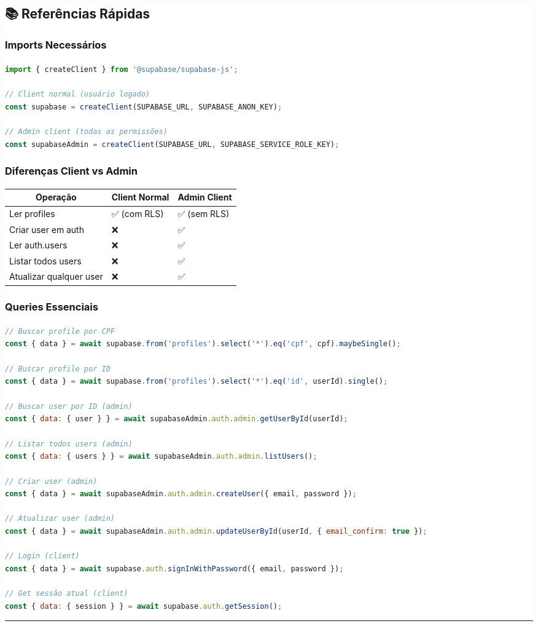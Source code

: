 
## 📚 Referências Rápidas

### Imports Necessários
```javascript
import { createClient } from '@supabase/supabase-js';

// Client normal (usuário logado)
const supabase = createClient(SUPABASE_URL, SUPABASE_ANON_KEY);

// Admin client (todas as permissões)
const supabaseAdmin = createClient(SUPABASE_URL, SUPABASE_SERVICE_ROLE_KEY);
```

### Diferenças Client vs Admin

| Operação | Client Normal | Admin Client |
|----------|---------------|--------------|
| Ler profiles | ✅ (com RLS) | ✅ (sem RLS) |
| Criar user em auth | ❌ | ✅ |
| Ler auth.users | ❌ | ✅ |
| Listar todos users | ❌ | ✅ |
| Atualizar qualquer user | ❌ | ✅ |

### Queries Essenciais

```javascript
// Buscar profile por CPF
const { data } = await supabase.from('profiles').select('*').eq('cpf', cpf).maybeSingle();

// Buscar profile por ID
const { data } = await supabase.from('profiles').select('*').eq('id', userId).single();

// Buscar user por ID (admin)
const { data: { user } } = await supabaseAdmin.auth.admin.getUserById(userId);

// Listar todos users (admin)
const { data: { users } } = await supabaseAdmin.auth.admin.listUsers();

// Criar user (admin)
const { data } = await supabaseAdmin.auth.admin.createUser({ email, password });

// Atualizar user (admin)
const { data } = await supabaseAdmin.auth.admin.updateUserById(userId, { email_confirm: true });

// Login (client)
const { data } = await supabase.auth.signInWithPassword({ email, password });

// Get sessão atual (client)
const { data: { session } } = await supabase.auth.getSession();
```

---